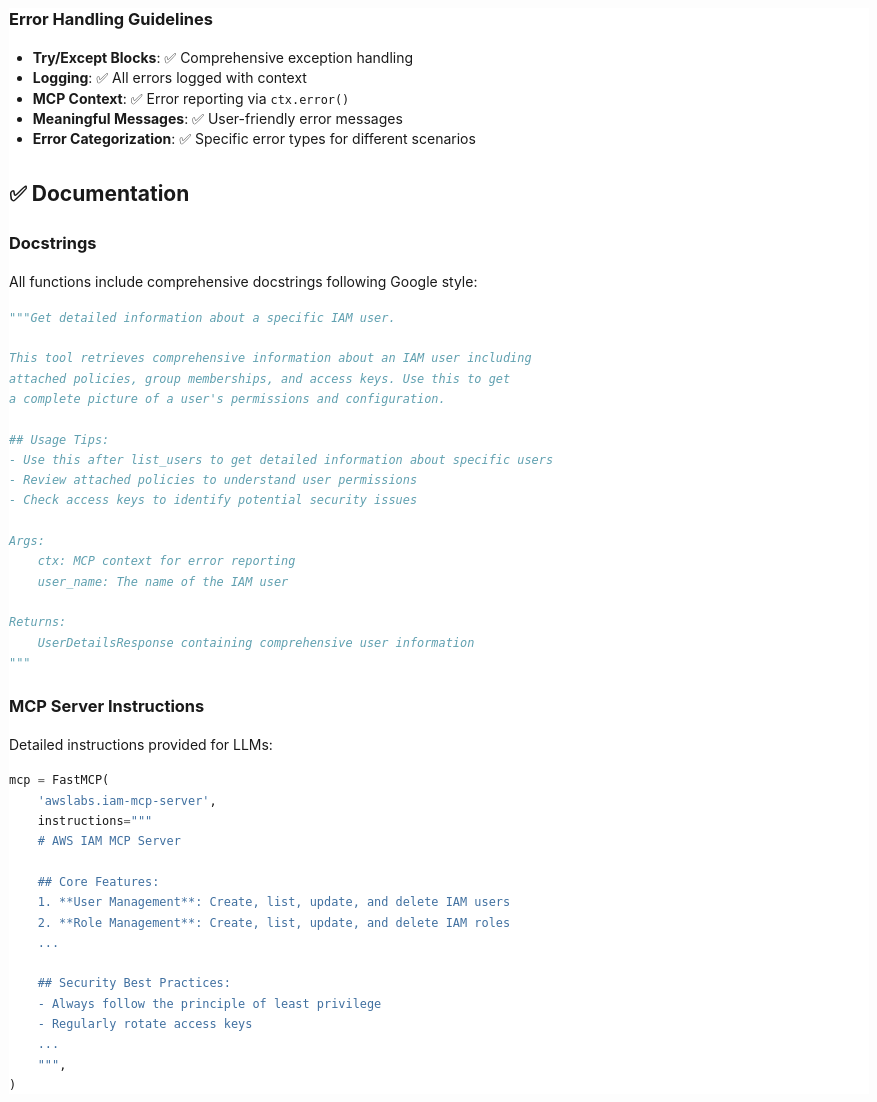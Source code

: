 ### Error Handling Guidelines
- **Try/Except Blocks**: ✅ Comprehensive exception handling
- **Logging**: ✅ All errors logged with context
- **MCP Context**: ✅ Error reporting via `ctx.error()`
- **Meaningful Messages**: ✅ User-friendly error messages
- **Error Categorization**: ✅ Specific error types for different scenarios

## ✅ Documentation

### Docstrings
All functions include comprehensive docstrings following Google style:

```python
"""Get detailed information about a specific IAM user.
    
This tool retrieves comprehensive information about an IAM user including
attached policies, group memberships, and access keys. Use this to get
a complete picture of a user's permissions and configuration.

## Usage Tips:
- Use this after list_users to get detailed information about specific users
- Review attached policies to understand user permissions
- Check access keys to identify potential security issues

Args:
    ctx: MCP context for error reporting
    user_name: The name of the IAM user
    
Returns:
    UserDetailsResponse containing comprehensive user information
"""
```

### MCP Server Instructions
Detailed instructions provided for LLMs:

```python
mcp = FastMCP(
    'awslabs.iam-mcp-server',
    instructions="""
    # AWS IAM MCP Server
    
    ## Core Features:
    1. **User Management**: Create, list, update, and delete IAM users
    2. **Role Management**: Create, list, update, and delete IAM roles
    ...
    
    ## Security Best Practices:
    - Always follow the principle of least privilege
    - Regularly rotate access keys
    ...
    """,
)
```
